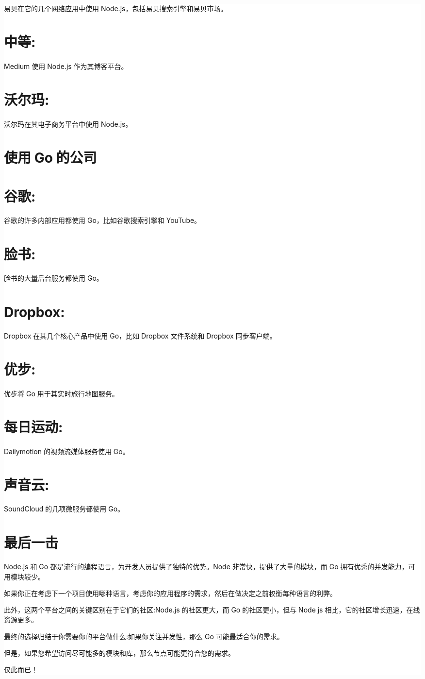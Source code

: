 易贝在它的几个网络应用中使用 Node.js，包括易贝搜索引擎和易贝市场。

# 中等:

Medium 使用 Node.js 作为其博客平台。

# 沃尔玛:

沃尔玛在其电子商务平台中使用 Node.js。

# 使用 Go 的公司

# 谷歌:

谷歌的许多内部应用都使用 Go，比如谷歌搜索引擎和 YouTube。

# 脸书:

脸书的大量后台服务都使用 Go。

# Dropbox:

Dropbox 在其几个核心产品中使用 Go，比如 Dropbox 文件系统和 Dropbox 同步客户端。

# 优步:

优步将 Go 用于其实时旅行地图服务。

# 每日运动:

Dailymotion 的视频流媒体服务使用 Go。

# 声音云:

SoundCloud 的几项微服务都使用 Go。

# 最后一击

Node.js 和 Go 都是流行的编程语言，为开发人员提供了独特的优势。Node 非常快，提供了大量的模块，而 Go 拥有优秀的[并发能力](/javarevisited/7-best-scala-frameworks-for-concurrency-web-development-and-big-data-to-learn-fbd52dbe0a9a)，可用模块较少。

如果你正在考虑下一个项目使用哪种语言，考虑你的应用程序的需求，然后在做决定之前权衡每种语言的利弊。

此外，这两个平台之间的关键区别在于它们的社区:Node.js 的社区更大，而 Go 的社区更小，但与 Node js 相比，它的社区增长迅速，在线资源更多。

最终的选择归结于你需要你的平台做什么:如果你关注并发性，那么 Go 可能最适合你的需求。

但是，如果您希望访问尽可能多的模块和库，那么节点可能更符合您的需求。

仅此而已！